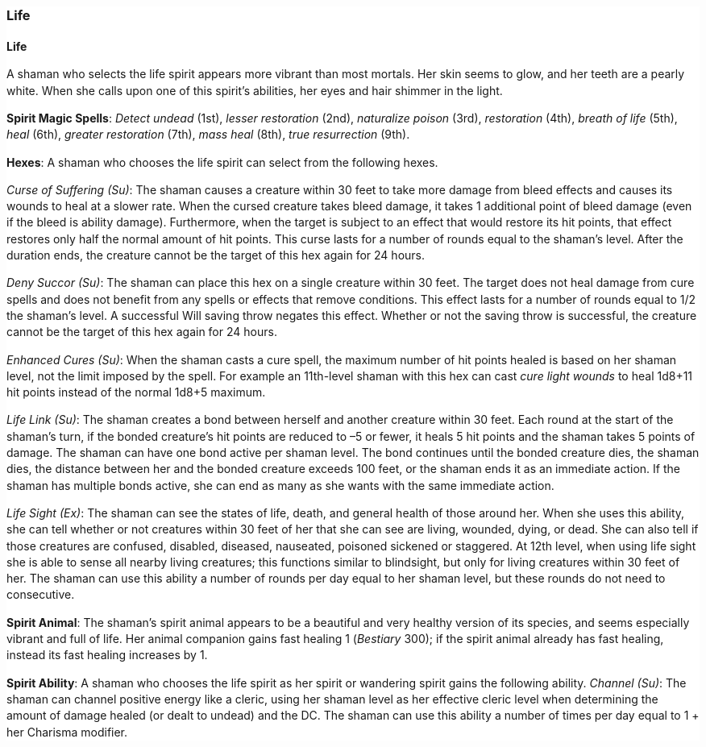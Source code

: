 ### Life
**Life**

A shaman who selects the life spirit appears more vibrant than most mortals. Her skin seems to glow, and her teeth are a pearly white. When she calls upon one of this spirit’s abilities, her eyes and hair shimmer in the light.

**Spirit Magic Spells**: *Detect undead* (1st), *lesser restoration* (2nd), *naturalize poison* (3rd), *restoration* (4th), *breath of life* (5th), *heal* (6th), *greater restoration* (7th), *mass heal* (8th), *true resurrection* (9th).

**Hexes**: A shaman who chooses the life spirit can select from the following hexes.

*Curse of Suffering (Su)*: The shaman causes a creature within 30 feet to take more damage from bleed effects and causes its wounds to heal at a slower rate. When the cursed creature takes bleed damage, it takes 1 additional point of bleed damage (even if the bleed is ability damage). Furthermore, when the target is subject to an effect that would restore its hit points, that effect restores only half the normal amount of hit points. This curse lasts for a number of rounds equal to the shaman’s level. After the duration ends, the creature cannot be the target of this hex again for 24 hours.

*Deny Succor (Su)*: The shaman can place this hex on a single creature within 30 feet. The target does not heal damage from cure spells and does not benefit from any spells or effects that remove conditions. This effect lasts for a number of rounds equal to 1/2 the shaman’s level. A successful Will saving throw negates this effect. Whether or not the saving throw is successful, the creature cannot be the target of this hex again for 24 hours.

*Enhanced Cures (Su)*: When the shaman casts a cure spell, the maximum number of hit points healed is based on her shaman level, not the limit imposed by the spell. For example an 11th-level shaman with this hex can cast *cure light wounds* to heal 1d8+11 hit points instead of the normal 1d8+5 maximum.

*Life Link (Su)*: The shaman creates a bond between herself and another creature within 30 feet. Each round at the start of the shaman’s turn, if the bonded creature’s hit points are reduced to –5 or fewer, it heals 5 hit points and the shaman takes 5 points of damage. The shaman can have one bond active per shaman level. The bond continues until the bonded creature dies, the shaman dies, the distance between her and the bonded creature exceeds 100 feet, or the shaman ends it as an immediate action. If the shaman has multiple bonds active, she can end as many as she wants with the same immediate action.

*Life Sight (Ex)*: The shaman can see the states of life, death, and general health of those around her. When she uses this ability, she can tell whether or not creatures within 30 feet of her that she can see are living, wounded, dying, or dead. She can also tell if those creatures are confused, disabled, diseased, nauseated, poisoned sickened or staggered. At 12th level, when using life sight she is able to sense all nearby living creatures; this functions similar to blindsight, but only for living creatures within 30 feet of her. The shaman can use this ability a number of rounds per day equal to her shaman level, but these rounds do not need to consecutive.

**Spirit Animal**: The shaman’s spirit animal appears to be a beautiful and very healthy version of its species, and seems especially vibrant and full of life. Her animal companion gains fast healing 1 (*Bestiary* 300); if the spirit animal already has fast healing, instead its fast healing increases by 1.

**Spirit Ability**: A shaman who chooses the life spirit as her spirit or wandering spirit gains the following ability. *Channel (Su)*: The shaman can channel positive energy like a cleric, using her shaman level as her effective cleric level when determining the amount of damage healed (or dealt to undead) and the DC. The shaman can use this ability a number of times per day equal to 1 + her Charisma modifier.
